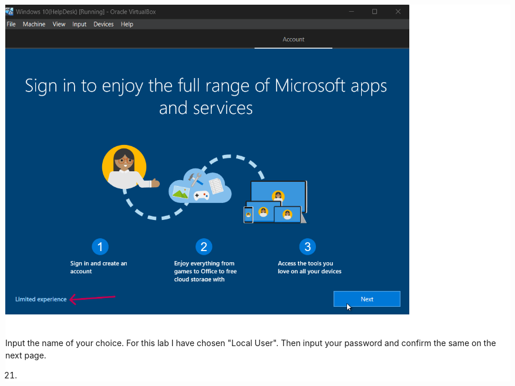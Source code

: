    <img src="https://github.com/Eunice-Kamore/Creating-Windows-10-VM/blob/main/Images/Twenty.PNG?raw=true"  height="80%" width="80%"/>
   <br />
   <br />
   
Input the name of your choice. For this lab I have chosen "Local User". Then input your password and confirm the same on the next page.

21.
   <p align="center">